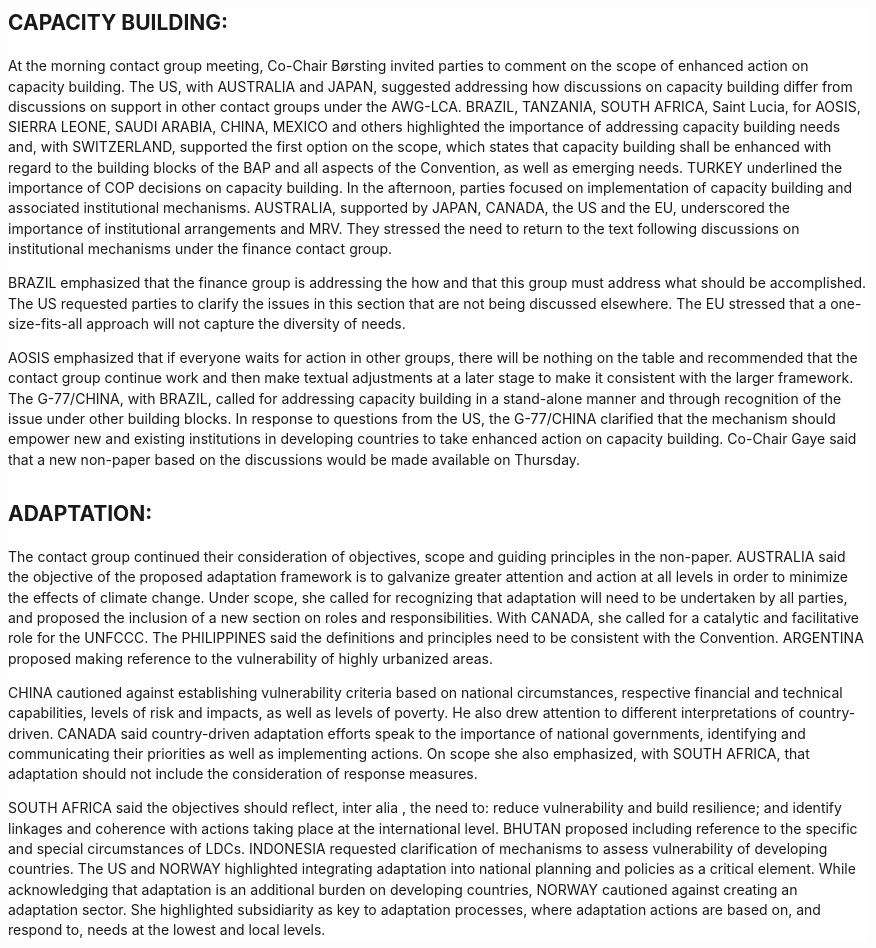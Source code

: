## CAPACITY BUILDING:

At the morning contact group meeting, Co-Chair Børsting invited parties to comment on the scope of enhanced action on capacity building. The US, with AUSTRALIA and JAPAN, suggested addressing how discussions on capacity building differ from discussions on support in other contact groups under the AWG-LCA. BRAZIL, TANZANIA, SOUTH AFRICA, Saint Lucia, for AOSIS, SIERRA LEONE, SAUDI ARABIA, CHINA, MEXICO and others highlighted the importance of addressing capacity building needs and, with SWITZERLAND, supported the first option on the scope, which states that capacity building shall be enhanced with regard to the building blocks of the BAP and all aspects of the Convention, as well as emerging needs. TURKEY underlined the importance of COP decisions on capacity building. In the afternoon, parties focused on implementation of capacity building and associated institutional mechanisms. AUSTRALIA, supported by JAPAN, CANADA, the US and the EU, underscored the importance of institutional arrangements and MRV. They stressed the need to return to the text following discussions on institutional mechanisms under the finance contact group.

BRAZIL emphasized that the finance group is addressing the how and that this group must address what should be accomplished. The US requested parties to clarify the issues in this section that are not being discussed elsewhere. The EU stressed that a one-size-fits-all approach will not capture the diversity of needs.

AOSIS emphasized that if everyone waits for action in other groups, there will be nothing on the table and recommended that the contact group continue work and then make textual adjustments at a later stage to make it consistent with the larger framework. The G-77/CHINA, with BRAZIL, called for addressing capacity building in a stand-alone manner and through recognition of the issue under other building blocks. In response to questions from the US, the G-77/CHINA clarified that the mechanism should empower new and existing institutions in developing countries to take enhanced action on capacity building. Co-Chair Gaye said that a new non-paper based on the discussions would be made available on Thursday.

## ADAPTATION:

The contact group continued their consideration of objectives, scope and guiding principles in the non-paper. AUSTRALIA said the objective of the proposed adaptation framework is to galvanize greater attention and action at all levels in order to minimize the effects of climate change. Under scope, she called for recognizing that adaptation will need to be undertaken by all parties, and proposed the inclusion of a new section on roles and responsibilities. With CANADA, she called for a catalytic and facilitative role for the UNFCCC. The PHILIPPINES said the definitions and principles need to be consistent with the Convention. ARGENTINA proposed making reference to the vulnerability of highly urbanized areas.

CHINA cautioned against establishing vulnerability criteria based on national circumstances, respective financial and technical capabilities, levels of risk and impacts, as well as levels of poverty. He also drew attention to different interpretations of country-driven. CANADA said country-driven adaptation efforts speak to the importance of national governments, identifying and communicating their priorities as well as implementing actions. On scope she also emphasized, with SOUTH AFRICA, that adaptation should not include the consideration of response measures.

SOUTH AFRICA said the objectives should reflect, inter alia , the need to: reduce vulnerability and build resilience; and identify linkages and coherence with actions taking place at the international level. BHUTAN proposed including reference to the specific and special circumstances of LDCs. INDONESIA requested clarification of mechanisms to assess vulnerability of developing countries. The US and NORWAY highlighted integrating adaptation into national planning and policies as a critical element. While acknowledging that adaptation is an additional burden on developing countries, NORWAY cautioned against creating an adaptation sector. She highlighted subsidiarity as key to adaptation processes, where adaptation actions are based on, and respond to, needs at the lowest and local levels.
